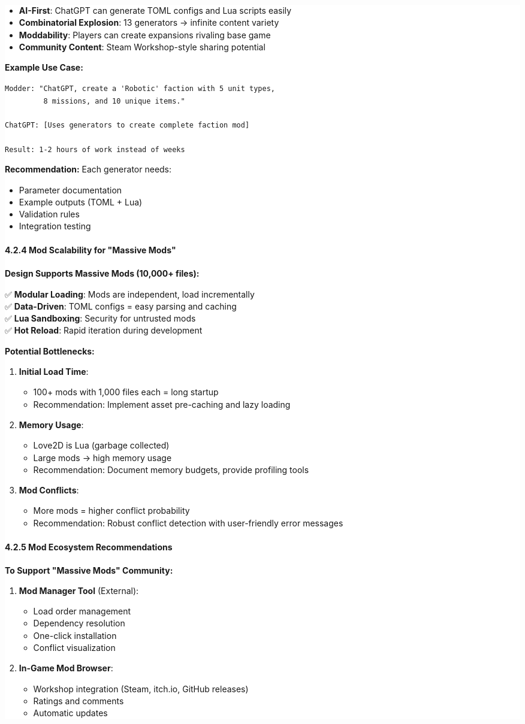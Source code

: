- **AI-First**: ChatGPT can generate TOML configs and Lua scripts easily
- **Combinatorial Explosion**: 13 generators → infinite content variety
- **Moddability**: Players can create expansions rivaling base game
- **Community Content**: Steam Workshop-style sharing potential

**Example Use Case:**
```
Modder: "ChatGPT, create a 'Robotic' faction with 5 unit types,
         8 missions, and 10 unique items."

ChatGPT: [Uses generators to create complete faction mod]

Result: 1-2 hours of work instead of weeks
```

**Recommendation:** Each generator needs:
- Parameter documentation
- Example outputs (TOML + Lua)
- Validation rules
- Integration testing

#### 4.2.4 Mod Scalability for "Massive Mods"

**Design Supports Massive Mods (10,000+ files):**

✅ **Modular Loading**: Mods are independent, load incrementally  
✅ **Data-Driven**: TOML configs = easy parsing and caching  
✅ **Lua Sandboxing**: Security for untrusted mods  
✅ **Hot Reload**: Rapid iteration during development  

**Potential Bottlenecks:**

1. **Initial Load Time**:
   - 100+ mods with 1,000 files each = long startup
   - Recommendation: Implement asset pre-caching and lazy loading

2. **Memory Usage**:
   - Love2D is Lua (garbage collected)
   - Large mods → high memory usage
   - Recommendation: Document memory budgets, provide profiling tools

3. **Mod Conflicts**:
   - More mods = higher conflict probability
   - Recommendation: Robust conflict detection with user-friendly error messages

#### 4.2.5 Mod Ecosystem Recommendations

**To Support "Massive Mods" Community:**

1. **Mod Manager Tool** (External):
   - Load order management
   - Dependency resolution
   - One-click installation
   - Conflict visualization

2. **In-Game Mod Browser**:
   - Workshop integration (Steam, itch.io, GitHub releases)
   - Ratings and comments
   - Automatic updates
